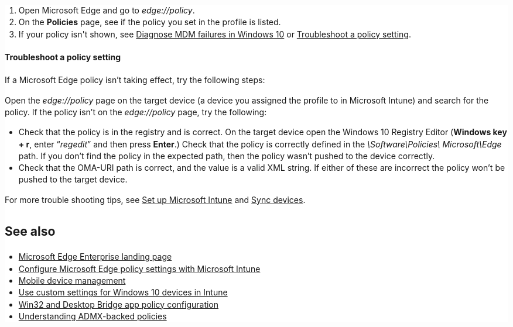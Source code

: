 1. Open Microsoft Edge and go to *edge://policy*.
2. On the **Policies** page, see if the policy you set in the profile is listed.
3. If your policy isn't shown, see [Diagnose MDM failures in Windows 10](/windows/client-management/mdm/diagnose-mdm-failures-in-windows-10) or [Troubleshoot a policy setting](#troubleshoot-a-policy-setting).

#### Troubleshoot a policy setting

If a Microsoft Edge policy isn’t taking effect, try the following steps:

Open the *edge://policy* page on the target device (a device you assigned the profile to in Microsoft Intune) and search for the policy. If the policy isn’t on the *edge://policy* page, try the following:

- Check that the policy is in the registry and is correct. On the target device open the Windows 10 Registry Editor (**Windows key + r**, enter “*regedit*” and then press **Enter**.) Check that the policy is correctly defined in the *\Software\Policies\ Microsoft\Edge* path. If you don’t find the policy in the expected path, then the policy wasn’t pushed to the device correctly.
- Check that the OMA-URI path is correct, and the value is a valid XML string. If either of these are incorrect the policy won’t be pushed to the target device.

For more trouble shooting tips, see [Set up Microsoft Intune](/intune/fundamentals/setup-steps) and [Sync devices](/intune/remote-actions/device-sync).

## See also

- [Microsoft Edge Enterprise landing page](https://aka.ms/EdgeEnterprise)
- [Configure Microsoft Edge policy settings with Microsoft Intune](./configure-edge-with-intune.md)
- [Mobile device management](/windows/client-management/mdm/)
- [Use custom settings for Windows 10 devices in Intune](/intune/configuration/custom-settings-windows-10)
- [Win32 and Desktop Bridge app policy configuration](/windows/client-management/mdm/win32-and-centennial-app-policy-configuration)
- [Understanding ADMX-backed policies](/windows/client-management/mdm/understanding-admx-backed-policies)